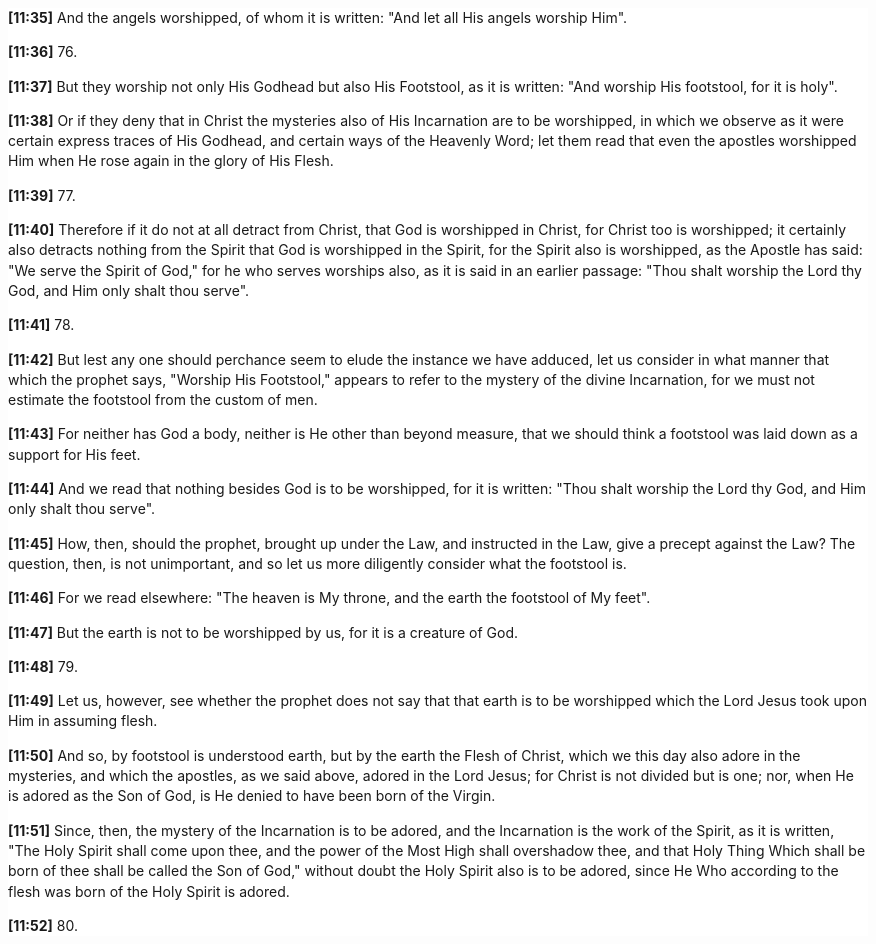 **[11:35]** And the angels worshipped, of whom it is written: "And let all His angels worship Him".

**[11:36]** 76.

**[11:37]** But they worship not only His Godhead but also His Footstool, as it is written: "And worship His footstool, for it is holy".

**[11:38]** Or if they deny that in Christ the mysteries also of His Incarnation are to be worshipped,  in which we observe as it were certain express traces of His Godhead, and certain ways of the Heavenly Word; let them read that even the apostles worshipped Him when He rose again in the glory of His Flesh.

**[11:39]** 77.

**[11:40]** Therefore if it do not at all detract from Christ, that God is worshipped in Christ, for Christ too is worshipped; it certainly also detracts nothing from the Spirit that God is worshipped in the Spirit, for the Spirit also is worshipped, as the Apostle has said: "We serve the Spirit of God," for he who serves worships also, as it is said in an earlier passage: "Thou shalt worship the Lord thy God, and Him only shalt thou serve".

**[11:41]** 78.

**[11:42]** But lest any one should perchance seem to elude the instance we have adduced, let us consider in what manner that which the prophet says, "Worship His Footstool," appears to refer to the mystery of the divine Incarnation, for we must not estimate the footstool from the custom of men.

**[11:43]** For neither has God a body, neither is He other than beyond measure, that we should think a footstool was laid down as a support for His feet.

**[11:44]** And we read that nothing besides God is to be worshipped, for it is written: "Thou shalt worship the Lord thy God, and Him only shalt thou serve".

**[11:45]** How, then, should the prophet, brought up under the Law, and instructed in the Law, give a precept against the Law? The question, then, is not unimportant, and so let us more diligently consider what the footstool is.

**[11:46]** For we read elsewhere: "The heaven is My throne, and the earth the footstool of My feet".

**[11:47]** But the earth is not to be worshipped by us, for it is a creature of God.

**[11:48]** 79.

**[11:49]** Let us, however, see whether the prophet does not say that that earth is to be worshipped which the Lord Jesus took upon Him in assuming flesh.

**[11:50]** And so, by footstool is understood earth, but by the earth the Flesh of Christ, which we this day also adore in the mysteries, and which the apostles, as we said above, adored in the Lord Jesus; for Christ is not divided but is one; nor, when He is adored as the Son of God, is He denied to have been born of the Virgin.

**[11:51]** Since, then, the mystery of the Incarnation is to be adored, and the Incarnation is the work of the Spirit, as it is written, "The Holy Spirit shall come upon thee, and the power of the Most High shall overshadow thee, and that Holy Thing Which shall be born of thee shall be called the Son of God," without doubt the Holy Spirit also is to be adored, since He Who according to the flesh was born of the Holy Spirit is adored.

**[11:52]** 80.
